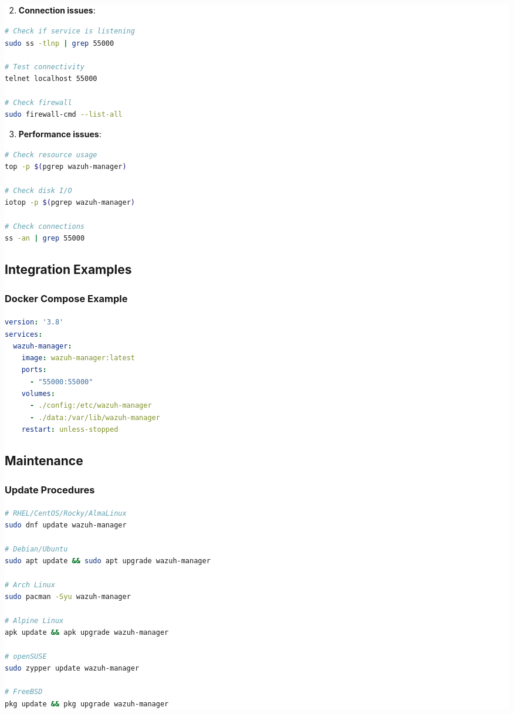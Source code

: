 2. **Connection issues**:
```bash
# Check if service is listening
sudo ss -tlnp | grep 55000

# Test connectivity
telnet localhost 55000

# Check firewall
sudo firewall-cmd --list-all
```

3. **Performance issues**:
```bash
# Check resource usage
top -p $(pgrep wazuh-manager)

# Check disk I/O
iotop -p $(pgrep wazuh-manager)

# Check connections
ss -an | grep 55000
```

## Integration Examples

### Docker Compose Example

```yaml
version: '3.8'
services:
  wazuh-manager:
    image: wazuh-manager:latest
    ports:
      - "55000:55000"
    volumes:
      - ./config:/etc/wazuh-manager
      - ./data:/var/lib/wazuh-manager
    restart: unless-stopped
```

## Maintenance

### Update Procedures

```bash
# RHEL/CentOS/Rocky/AlmaLinux
sudo dnf update wazuh-manager

# Debian/Ubuntu
sudo apt update && sudo apt upgrade wazuh-manager

# Arch Linux
sudo pacman -Syu wazuh-manager

# Alpine Linux
apk update && apk upgrade wazuh-manager

# openSUSE
sudo zypper update wazuh-manager

# FreeBSD
pkg update && pkg upgrade wazuh-manager

```